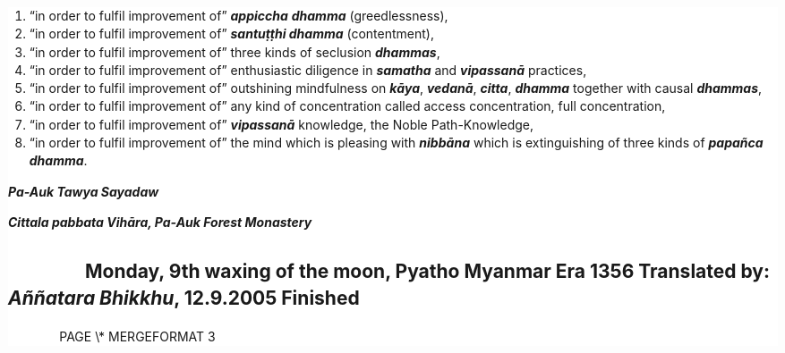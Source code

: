 1. “in order to fulfil improvement of” ***appiccha*** ***dhamma*** (greedlessness), 
1. “in order to fulfil improvement of” ***santuṭṭhi dhamma*** (contentment), 
1. “in order to fulfil improvement of” three kinds of seclusion ***dhammas***, 
1. “in order to fulfil improvement of” enthusiastic diligence in ***samatha*** and ***vipassanā*** practices, 
1. “in order to fulfil improvement of” outshining mindfulness on ***kāya***, ***vedanā***, ***citta***, ***dhamma*** together with causal ***dhammas***, 
1. “in order to fulfil improvement of” any kind of concentration called access concentration, full concentration, 
1. “in order to fulfil improvement of” ***vipassanā*** knowledge, the Noble Path-Knowledge, 
1. “in order to fulfil improvement of” the mind which is pleasing with ***nibbāna*** which is extinguishing of three kinds of ***papañca*** ***dhamma***. 



***Pa-Auk Tawya Sayadaw*** 

***Cittala pabbata Vihāra, Pa-Auk Forest Monastery*** 
## `        `**Monday, 9th waxing of the  moon, Pyatho Myanmar Era 1356 Translated by: *Aññatara Bhikkhu*, 12.9.2005 Finished** 
`	 	 `PAGE   \\* MERGEFORMAT 3
